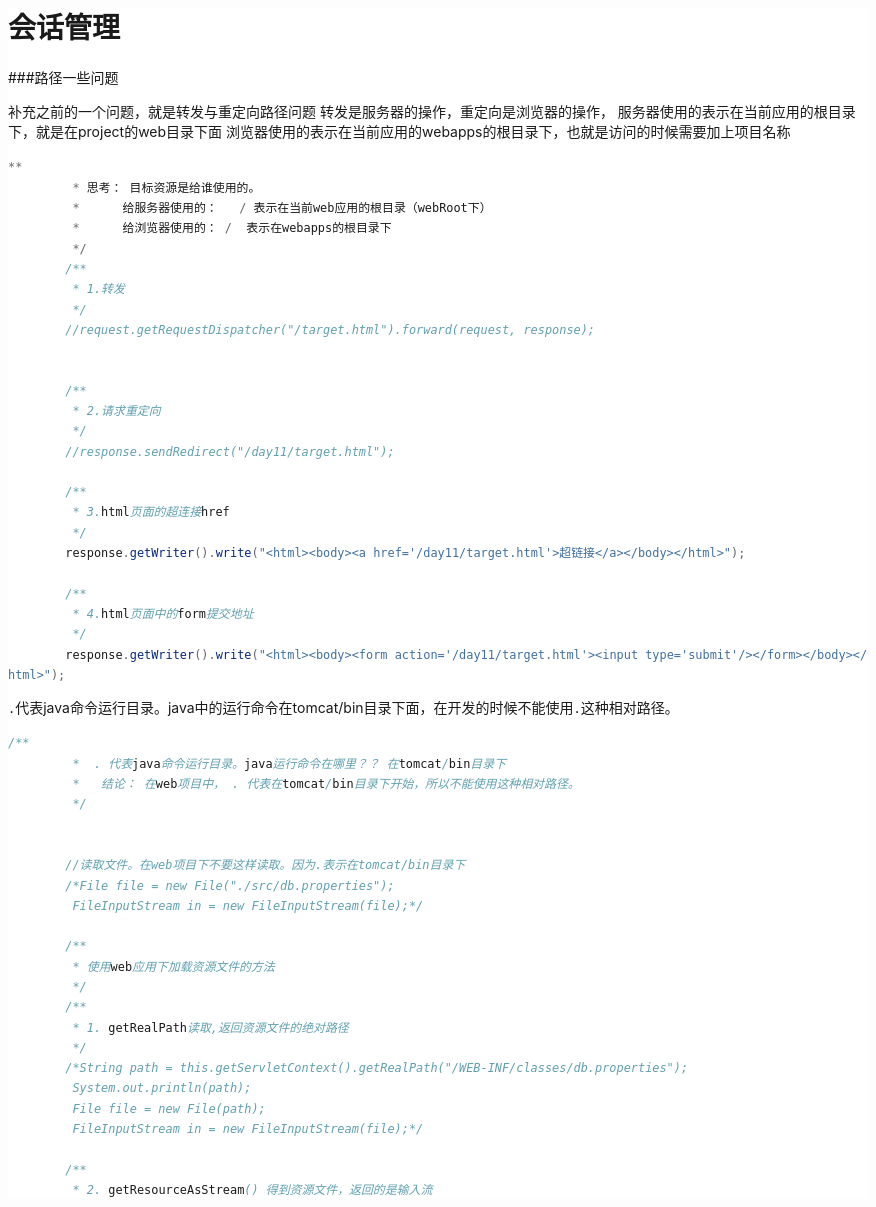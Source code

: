 # 会话管理


###路径一些问题

补充之前的一个问题，就是转发与重定向路径问题
转发是服务器的操作，重定向是浏览器的操作，
服务器使用的表示在当前应用的根目录下，就是在project的web目录下面
浏览器使用的表示在当前应用的webapps的根目录下，也就是访问的时候需要加上项目名称

```java
**
         * 思考： 目标资源是给谁使用的。
         * 		给服务器使用的：   / 表示在当前web应用的根目录（webRoot下）
         * 		给浏览器使用的： /  表示在webapps的根目录下
         */
        /**
         * 1.转发
         */
        //request.getRequestDispatcher("/target.html").forward(request, response);
        
        
        /**
         * 2.请求重定向
         */
        //response.sendRedirect("/day11/target.html");
        
        /**
         * 3.html页面的超连接href
         */
        response.getWriter().write("<html><body><a href='/day11/target.html'>超链接</a></body></html>");
        
        /**
         * 4.html页面中的form提交地址
         */
        response.getWriter().write("<html><body><form action='/day11/target.html'><input type='submit'/></form></body></html>");
```
`.`代表java命令运行目录。java中的运行命令在tomcat/bin目录下面，在开发的时候不能使用`.`这种相对路径。

```java
/**
         *  . 代表java命令运行目录。java运行命令在哪里？？ 在tomcat/bin目录下
         *   结论： 在web项目中， . 代表在tomcat/bin目录下开始，所以不能使用这种相对路径。
         */
        
        
        //读取文件。在web项目下不要这样读取。因为.表示在tomcat/bin目录下
        /*File file = new File("./src/db.properties");
         FileInputStream in = new FileInputStream(file);*/
        
        /**
         * 使用web应用下加载资源文件的方法
         */
        /**
         * 1. getRealPath读取,返回资源文件的绝对路径
         */
        /*String path = this.getServletContext().getRealPath("/WEB-INF/classes/db.properties");
         System.out.println(path);
         File file = new File(path);
         FileInputStream in = new FileInputStream(file);*/
        
        /**
         * 2. getResourceAsStream() 得到资源文件，返回的是输入流
```